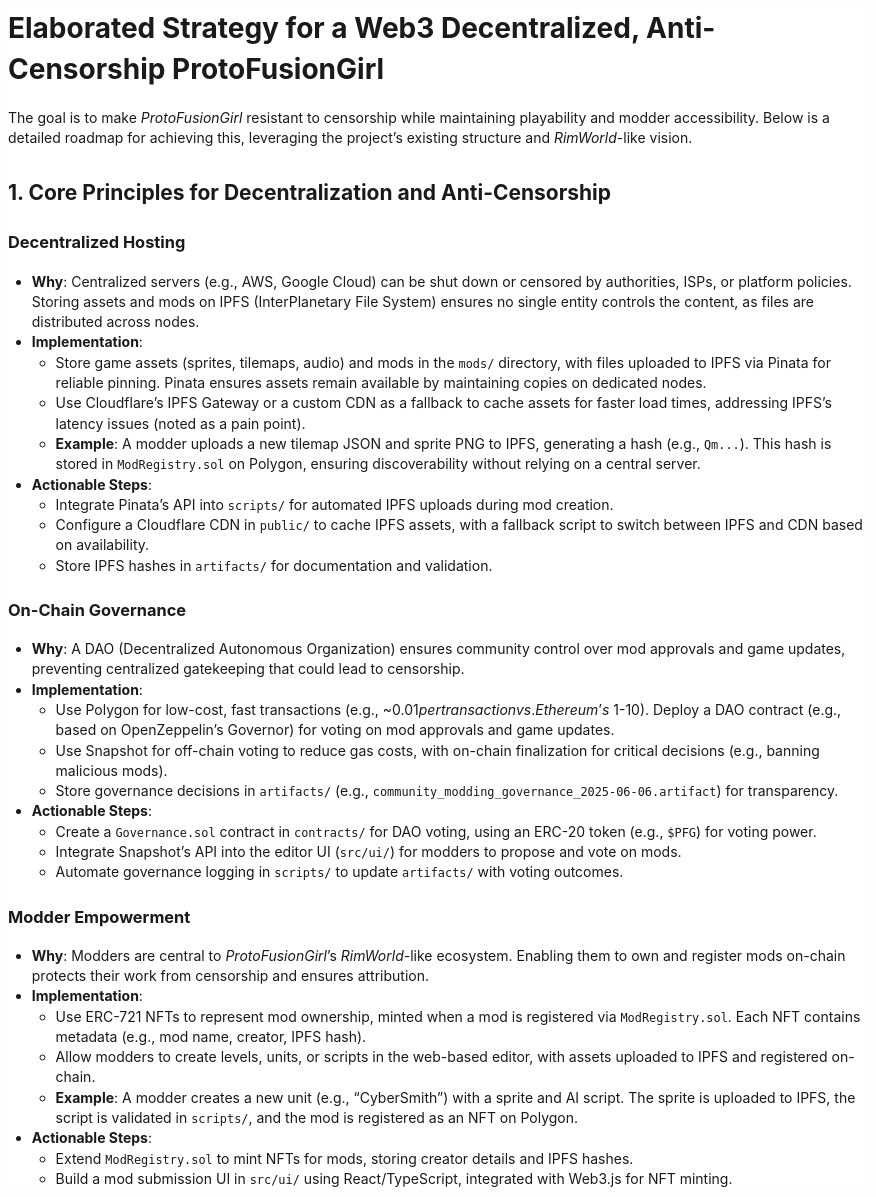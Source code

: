 # Elaborated Strategy for a Web3 Decentralized, Anti-Censorship ProtoFusionGirl

The goal is to make *ProtoFusionGirl* resistant to censorship while maintaining playability and modder accessibility. Below is a detailed roadmap for achieving this, leveraging the project’s existing structure and *RimWorld*-like vision.

## 1. Core Principles for Decentralization and Anti-Censorship

### Decentralized Hosting
- **Why**: Centralized servers (e.g., AWS, Google Cloud) can be shut down or censored by authorities, ISPs, or platform policies. Storing assets and mods on IPFS (InterPlanetary File System) ensures no single entity controls the content, as files are distributed across nodes.
- **Implementation**:
  - Store game assets (sprites, tilemaps, audio) and mods in the `mods/` directory, with files uploaded to IPFS via Pinata for reliable pinning. Pinata ensures assets remain available by maintaining copies on dedicated nodes.
  - Use Cloudflare’s IPFS Gateway or a custom CDN as a fallback to cache assets for faster load times, addressing IPFS’s latency issues (noted as a pain point).
  - **Example**: A modder uploads a new tilemap JSON and sprite PNG to IPFS, generating a hash (e.g., `Qm...`). This hash is stored in `ModRegistry.sol` on Polygon, ensuring discoverability without relying on a central server.
- **Actionable Steps**:
  - Integrate Pinata’s API into `scripts/` for automated IPFS uploads during mod creation.
  - Configure a Cloudflare CDN in `public/` to cache IPFS assets, with a fallback script to switch between IPFS and CDN based on availability.
  - Store IPFS hashes in `artifacts/` for documentation and validation.

### On-Chain Governance
- **Why**: A DAO (Decentralized Autonomous Organization) ensures community control over mod approvals and game updates, preventing centralized gatekeeping that could lead to censorship.
- **Implementation**:
  - Use Polygon for low-cost, fast transactions (e.g., ~$0.01 per transaction vs. Ethereum’s ~$1-10). Deploy a DAO contract (e.g., based on OpenZeppelin’s Governor) for voting on mod approvals and game updates.
  - Use Snapshot for off-chain voting to reduce gas costs, with on-chain finalization for critical decisions (e.g., banning malicious mods).
  - Store governance decisions in `artifacts/` (e.g., `community_modding_governance_2025-06-06.artifact`) for transparency.
- **Actionable Steps**:
  - Create a `Governance.sol` contract in `contracts/` for DAO voting, using an ERC-20 token (e.g., `$PFG`) for voting power.
  - Integrate Snapshot’s API into the editor UI (`src/ui/`) for modders to propose and vote on mods.
  - Automate governance logging in `scripts/` to update `artifacts/` with voting outcomes.

### Modder Empowerment
- **Why**: Modders are central to *ProtoFusionGirl*’s *RimWorld*-like ecosystem. Enabling them to own and register mods on-chain protects their work from censorship and ensures attribution.
- **Implementation**:
  - Use ERC-721 NFTs to represent mod ownership, minted when a mod is registered via `ModRegistry.sol`. Each NFT contains metadata (e.g., mod name, creator, IPFS hash).
  - Allow modders to create levels, units, or scripts in the web-based editor, with assets uploaded to IPFS and registered on-chain.
  - **Example**: A modder creates a new unit (e.g., “CyberSmith”) with a sprite and AI script. The sprite is uploaded to IPFS, the script is validated in `scripts/`, and the mod is registered as an NFT on Polygon.
- **Actionable Steps**:
  - Extend `ModRegistry.sol` to mint NFTs for mods, storing creator details and IPFS hashes.
  - Build a mod submission UI in `src/ui/` using React/TypeScript, integrated with Web3.js for NFT minting.